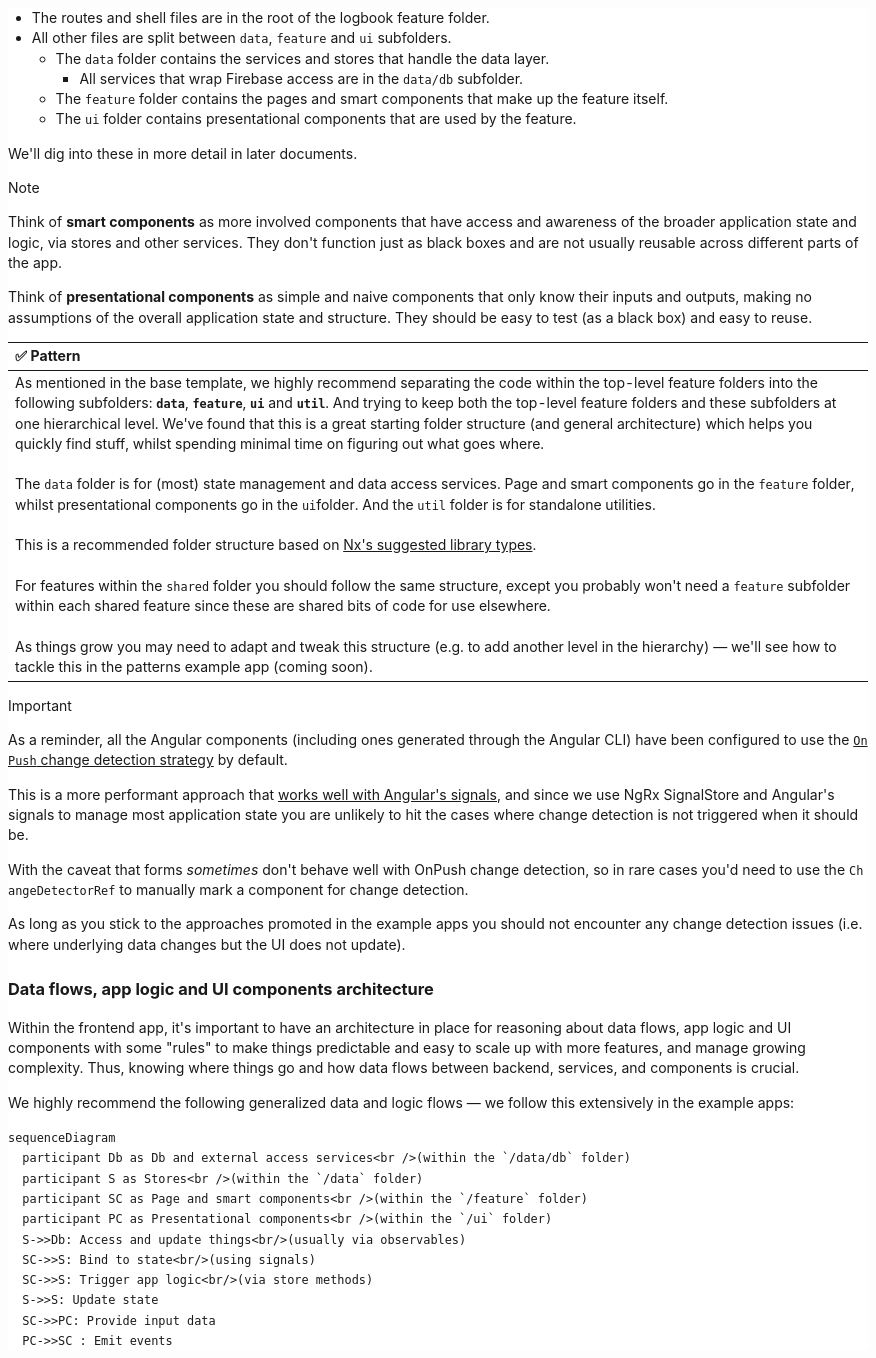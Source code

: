 - The routes and shell files are in the root of the logbook feature folder.
- All other files are split between `data`, `feature` and `ui` subfolders.
  - The `data` folder contains the services and stores that handle the data layer.
    - All services that wrap Firebase access are in the `data/db` subfolder.
  - The `feature` folder contains the pages and smart components that make up the feature itself.
  - The `ui` folder contains presentational components that are used by the feature.

We'll dig into these in more detail in later documents.

> [!NOTE]
>
> Think of **smart components** as more involved components that have access and awareness of the broader application state and logic, via stores and other services. They don't function just as black boxes and are not usually reusable across different parts of the app.
>
> Think of **presentational components** as simple and naive components that only know their inputs and outputs, making no assumptions of the overall application state and structure. They should be easy to test (as a black box) and easy to reuse.

| **:white_check_mark: Pattern** |
| :-- |
| As mentioned in the base template, we highly recommend separating the code within the top-level feature folders into the following subfolders: **`data`**, **`feature`**, **`ui`** and **`util`**. And trying to keep both the top-level feature folders and these subfolders at one hierarchical level. We've found that this is a great starting folder structure (and general architecture) which helps you quickly find stuff, whilst spending minimal time on figuring out what goes where.<br><br>The `data` folder is for (most) state management and data access services. Page and smart components go in the `feature` folder, whilst presentational components go in the `ui`folder. And the `util` folder is for standalone utilities.<br><br>This is a recommended folder structure based on [Nx's suggested library types](https://nx.dev/concepts/more-concepts/library-types).<br><br>For features within the `shared` folder you should follow the same structure, except you probably won't need a `feature` subfolder within each shared feature since these are shared bits of code for use elsewhere.<br><br>As things grow you may need to adapt and tweak this structure (e.g. to add another level in the hierarchy) — we'll see how to tackle this in the patterns example app (coming soon). |

> [!IMPORTANT]
>
> As a reminder, all the Angular components (including ones generated through the Angular CLI) have been configured to use the [`OnPush` change detection strategy](https://angular.dev/best-practices/skipping-subtrees#using-onpush) by default.
>
> This is a more performant approach that [works well with Angular's signals](https://angular.dev/guide/signals#reading-signals-in-onpush-components), and since we use NgRx SignalStore and Angular's signals to manage most application state you are unlikely to hit the cases where change detection is not triggered when it should be.
>
> With the caveat that forms _sometimes_ don't behave well with OnPush change detection, so in rare cases you'd need to use the `ChangeDetectorRef` to manually mark a component for change detection.
>
> As long as you stick to the approaches promoted in the example apps you should not encounter any change detection issues (i.e. where underlying data changes but the UI does not update).

### Data flows, app logic and UI components architecture

Within the frontend app, it's important to have an architecture in place for reasoning about data flows, app logic and UI components with some "rules" to make things predictable and easy to scale up with more features, and manage growing complexity. Thus, knowing where things go and how data flows between backend, services, and components is crucial.

We highly recommend the following generalized data and logic flows — we follow this extensively in the example apps:

```mermaid
sequenceDiagram
  participant Db as Db and external access services<br />(within the `/data/db` folder)
  participant S as Stores<br />(within the `/data` folder)
  participant SC as Page and smart components<br />(within the `/feature` folder)
  participant PC as Presentational components<br />(within the `/ui` folder)
  S->>Db: Access and update things<br/>(usually via observables)
  SC->>S: Bind to state<br/>(using signals)
  SC->>S: Trigger app logic<br/>(via store methods)
  S->>S: Update state
  SC->>PC: Provide input data
  PC->>SC : Emit events
```
